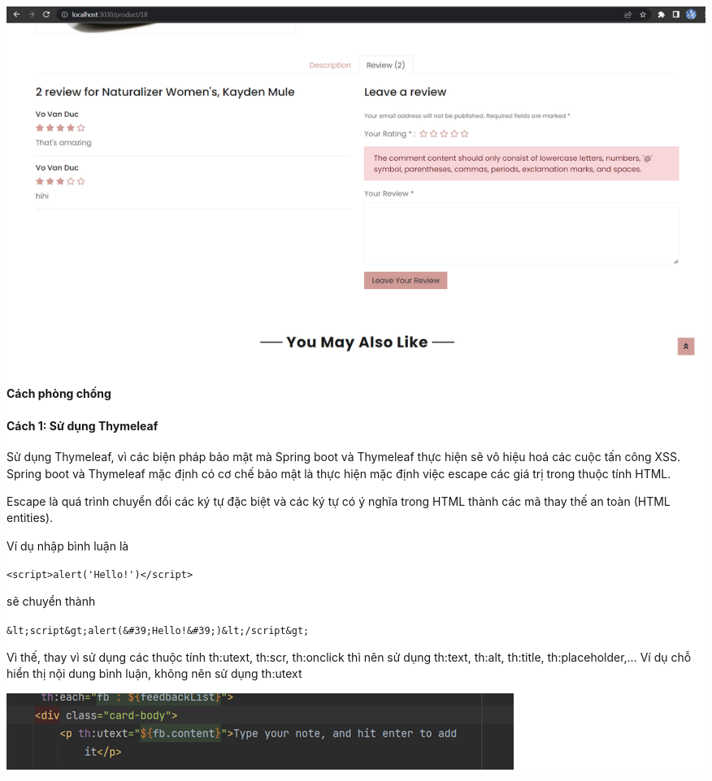 ![Alt text](image-12.png)

#### Cách phòng chống
#### Cách 1: Sử dụng Thymeleaf

Sử dụng Thymeleaf, vì các biện pháp bảo mật mà Spring boot và Thymeleaf thực hiện sẽ vô hiệu hoá các cuộc tấn công XSS. Spring boot và Thymeleaf mặc định có cơ chế bảo mật là thực hiện mặc định việc escape các giá trị trong thuộc tính HTML.

Escape là quá trình chuyển đổi các ký tự đặc biệt và các ký tự có ý nghĩa trong HTML thành các mã thay thế an toàn (HTML entities).

Ví dụ nhập bình luận là 
```
<script>alert('Hello!')</script> 
```
sẽ chuyển thành 
```
&lt;script&gt;alert(&#39;Hello!&#39;)&lt;/script&gt;
```

Vì thế, thay vì sử dụng các thuộc tính th:utext, th:scr, th:onclick thì nên sử dụng th:text, th:alt, th:title, th:placeholder,…
Ví dụ chỗ hiển thị nội dung bình luận, không nên sử dụng th:utext

![Alt text](image-13.png)
